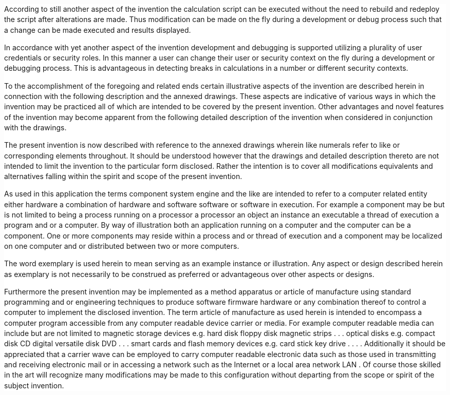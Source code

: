 According to still another aspect of the invention the calculation script can be executed without the need to rebuild and redeploy the script after alterations are made. Thus modification can be made on the fly during a development or debug process such that a change can be made executed and results displayed.

In accordance with yet another aspect of the invention development and debugging is supported utilizing a plurality of user credentials or security roles. In this manner a user can change their user or security context on the fly during a development or debugging process. This is advantageous in detecting breaks in calculations in a number or different security contexts.

To the accomplishment of the foregoing and related ends certain illustrative aspects of the invention are described herein in connection with the following description and the annexed drawings. These aspects are indicative of various ways in which the invention may be practiced all of which are intended to be covered by the present invention. Other advantages and novel features of the invention may become apparent from the following detailed description of the invention when considered in conjunction with the drawings.

The present invention is now described with reference to the annexed drawings wherein like numerals refer to like or corresponding elements throughout. It should be understood however that the drawings and detailed description thereto are not intended to limit the invention to the particular form disclosed. Rather the intention is to cover all modifications equivalents and alternatives falling within the spirit and scope of the present invention.

As used in this application the terms component system engine and the like are intended to refer to a computer related entity either hardware a combination of hardware and software software or software in execution. For example a component may be but is not limited to being a process running on a processor a processor an object an instance an executable a thread of execution a program and or a computer. By way of illustration both an application running on a computer and the computer can be a component. One or more components may reside within a process and or thread of execution and a component may be localized on one computer and or distributed between two or more computers.

The word exemplary is used herein to mean serving as an example instance or illustration. Any aspect or design described herein as exemplary is not necessarily to be construed as preferred or advantageous over other aspects or designs.

Furthermore the present invention may be implemented as a method apparatus or article of manufacture using standard programming and or engineering techniques to produce software firmware hardware or any combination thereof to control a computer to implement the disclosed invention. The term article of manufacture as used herein is intended to encompass a computer program accessible from any computer readable device carrier or media. For example computer readable media can include but are not limited to magnetic storage devices e.g. hard disk floppy disk magnetic strips . . . optical disks e.g. compact disk CD digital versatile disk DVD . . . smart cards and flash memory devices e.g. card stick key drive . . . . Additionally it should be appreciated that a carrier wave can be employed to carry computer readable electronic data such as those used in transmitting and receiving electronic mail or in accessing a network such as the Internet or a local area network LAN . Of course those skilled in the art will recognize many modifications may be made to this configuration without departing from the scope or spirit of the subject invention.
